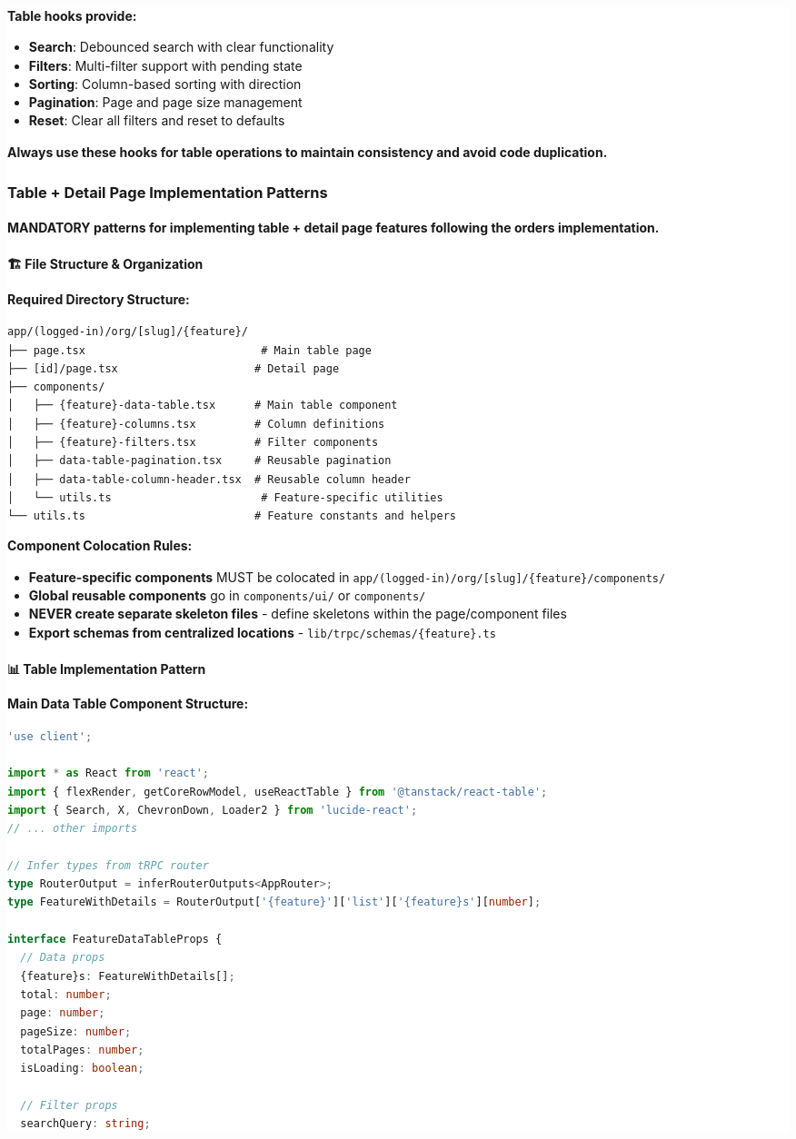 **Table hooks provide:**

- **Search**: Debounced search with clear functionality
- **Filters**: Multi-filter support with pending state
- **Sorting**: Column-based sorting with direction
- **Pagination**: Page and page size management
- **Reset**: Clear all filters and reset to defaults

**Always use these hooks for table operations to maintain consistency and avoid code duplication.**

### Table + Detail Page Implementation Patterns

**MANDATORY patterns for implementing table + detail page features following the orders implementation.**

#### **🏗️ File Structure & Organization**

**Required Directory Structure:**

```
app/(logged-in)/org/[slug]/{feature}/
├── page.tsx                           # Main table page
├── [id]/page.tsx                     # Detail page
├── components/
│   ├── {feature}-data-table.tsx      # Main table component
│   ├── {feature}-columns.tsx         # Column definitions
│   ├── {feature}-filters.tsx         # Filter components
│   ├── data-table-pagination.tsx     # Reusable pagination
│   ├── data-table-column-header.tsx  # Reusable column header
│   └── utils.ts                       # Feature-specific utilities
└── utils.ts                          # Feature constants and helpers
```

**Component Colocation Rules:**

- **Feature-specific components** MUST be colocated in `app/(logged-in)/org/[slug]/{feature}/components/`
- **Global reusable components** go in `components/ui/` or `components/`
- **NEVER create separate skeleton files** - define skeletons within the page/component files
- **Export schemas from centralized locations** - `lib/trpc/schemas/{feature}.ts`

#### **📊 Table Implementation Pattern**

**Main Data Table Component Structure:**

```typescript
'use client';

import * as React from 'react';
import { flexRender, getCoreRowModel, useReactTable } from '@tanstack/react-table';
import { Search, X, ChevronDown, Loader2 } from 'lucide-react';
// ... other imports

// Infer types from tRPC router
type RouterOutput = inferRouterOutputs<AppRouter>;
type FeatureWithDetails = RouterOutput['{feature}']['list']['{feature}s'][number];

interface FeatureDataTableProps {
  // Data props
  {feature}s: FeatureWithDetails[];
  total: number;
  page: number;
  pageSize: number;
  totalPages: number;
  isLoading: boolean;

  // Filter props
  searchQuery: string;
```